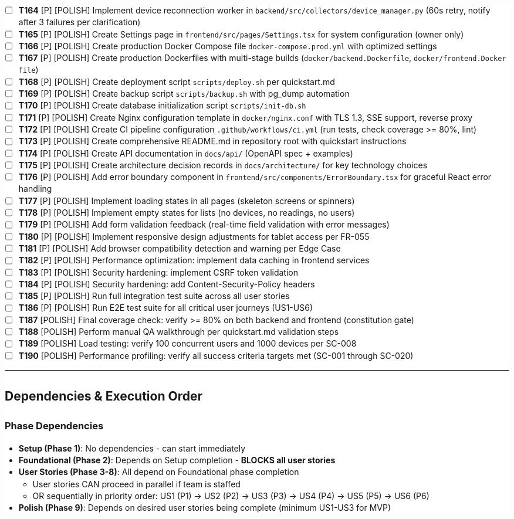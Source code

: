 - [ ] **T164** [P] [POLISH] Implement device reconnection worker in `backend/src/collectors/device_manager.py` (60s retry, notify after 3 failures per clarification)
- [ ] **T165** [P] [POLISH] Create Settings page in `frontend/src/pages/Settings.tsx` for system configuration (owner only)
- [ ] **T166** [P] [POLISH] Create production Docker Compose file `docker-compose.prod.yml` with optimized settings
- [ ] **T167** [P] [POLISH] Create production Dockerfiles with multi-stage builds (`docker/backend.Dockerfile`, `docker/frontend.Dockerfile`)
- [ ] **T168** [P] [POLISH] Create deployment script `scripts/deploy.sh` per quickstart.md
- [ ] **T169** [P] [POLISH] Create backup script `scripts/backup.sh` with pg_dump automation
- [ ] **T170** [P] [POLISH] Create database initialization script `scripts/init-db.sh`
- [ ] **T171** [P] [POLISH] Create Nginx configuration template in `docker/nginx.conf` with TLS 1.3, SSE support, reverse proxy
- [ ] **T172** [P] [POLISH] Create CI pipeline configuration `.github/workflows/ci.yml` (run tests, check coverage >= 80%, lint)
- [ ] **T173** [P] [POLISH] Create comprehensive README.md in repository root with quickstart instructions
- [ ] **T174** [P] [POLISH] Create API documentation in `docs/api/` (OpenAPI spec + examples)
- [ ] **T175** [P] [POLISH] Create architecture decision records in `docs/architecture/` for key technology choices
- [ ] **T176** [P] [POLISH] Add error boundary component in `frontend/src/components/ErrorBoundary.tsx` for graceful React error handling
- [ ] **T177** [P] [POLISH] Implement loading states in all pages (skeleton screens or spinners)
- [ ] **T178** [P] [POLISH] Implement empty states for lists (no devices, no readings, no users)
- [ ] **T179** [P] [POLISH] Add form validation feedback (real-time field validation with error messages)
- [ ] **T180** [P] [POLISH] Implement responsive design adjustments for tablet access per FR-055
- [ ] **T181** [P] [POLISH] Add browser compatibility detection and warning per Edge Case
- [ ] **T182** [P] [POLISH] Performance optimization: implement data caching in frontend services
- [ ] **T183** [P] [POLISH] Security hardening: implement CSRF token validation
- [ ] **T184** [P] [POLISH] Security hardening: add Content-Security-Policy headers
- [ ] **T185** [P] [POLISH] Run full integration test suite across all user stories
- [ ] **T186** [P] [POLISH] Run E2E test suite for all critical user journeys (US1-US6)
- [ ] **T187** [POLISH] Final coverage check: verify >= 80% on both backend and frontend (constitution gate)
- [ ] **T188** [POLISH] Perform manual QA walkthrough per quickstart.md validation steps
- [ ] **T189** [POLISH] Load testing: verify 100 concurrent users and 1000 devices per SC-008
- [ ] **T190** [POLISH] Performance profiling: verify all success criteria targets met (SC-001 through SC-020)

---

## Dependencies & Execution Order

### Phase Dependencies

- **Setup (Phase 1)**: No dependencies - can start immediately
- **Foundational (Phase 2)**: Depends on Setup completion - **BLOCKS all user stories**
- **User Stories (Phase 3-8)**: All depend on Foundational phase completion
  - User stories CAN proceed in parallel if team is staffed
  - OR sequentially in priority order: US1 (P1) → US2 (P2) → US3 (P3) → US4 (P4) → US5 (P5) → US6 (P6)
- **Polish (Phase 9)**: Depends on desired user stories being complete (minimum US1-US3 for MVP)
